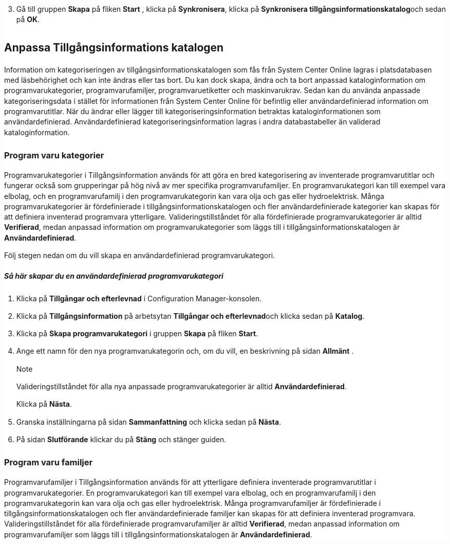 3.  Gå till gruppen **Skapa** på fliken **Start** , klicka på **Synkronisera**, klicka på **Synkronisera tillgångsinformationskatalog**och sedan på **OK**.  

##  <a name="customize-the-asset-intelligence-catalog"></a><a name="BKMK_CustomizeCatalog"></a>Anpassa Tillgångsinformations katalogen  
 Information om kategoriseringen av tillgångsinformationskatalogen som fås från System Center Online lagras i platsdatabasen med läsbehörighet och kan inte ändras eller tas bort. Du kan dock skapa, ändra och ta bort anpassad kataloginformation om programvarukategorier, programvarufamiljer, programvaruetiketter och maskinvarukrav. Sedan kan du använda anpassade kategoriseringsdata i stället för informationen från System Center Online för befintlig eller användardefinierad information om programvarutitlar. När du ändrar eller lägger till kategoriseringsinformation betraktas kataloginformationen som användardefinierad. Användardefinierad kategoriseringsinformation lagras i andra databastabeller än validerad kataloginformation.  

###  <a name="software-categories"></a><a name="BKMK_SoftwareCategories"></a>Program varu kategorier  
 Programvarukategorier i Tillgångsinformation används för att göra en bred kategorisering av inventerade programvarutitlar och fungerar också som grupperingar på hög nivå av mer specifika programvarufamiljer. En programvarukategori kan till exempel vara elbolag, och en programvarufamilj i den programvarukategorin kan vara olja och gas eller hydroelektrisk. Många programvarukategorier är fördefinierade i tillgångsinformationskatalogen och fler användardefinierade kategorier kan skapas för att definiera inventerad programvara ytterligare. Valideringstillståndet för alla fördefinierade programvarukategorier är alltid **Verifierad**, medan anpassad information om programvarukategorier som läggs till i tillgångsinformationskatalogen är **Användardefinierad**.  

 Följ stegen nedan om du vill skapa en användardefinierad programvarukategori.  

##### <a name="to-create-a-user-defined-software-category"></a>Så här skapar du en användardefinierad programvarukategori  

1.  Klicka på **Tillgångar och efterlevnad** i Configuration Manager-konsolen.  

2.  Klicka på **Tillgångsinformation** på arbetsytan **Tillgångar och efterlevnad**och klicka sedan på **Katalog**.  

3.  Klicka på **Skapa programvarukategori** i gruppen **Skapa** på fliken **Start**.  

4.  Ange ett namn för den nya programvarukategorin och, om du vill, en beskrivning på sidan **Allmänt** .  

    > [!NOTE]  
    >  Valideringstillståndet för alla nya anpassade programvarukategorier är alltid **Användardefinierad**.  

     Klicka på **Nästa**.  

5.  Granska inställningarna på sidan **Sammanfattning** och klicka sedan på **Nästa**.  

6.  På sidan **Slutförande** klickar du på **Stäng** och stänger guiden.  

###  <a name="software-families"></a><a name="BKMK_SoftwareFamilies"></a>Program varu familjer  
 Programvarufamiljer i Tillgångsinformation används för att ytterligare definiera inventerade programvarutitlar i programvarukategorier. En programvarukategori kan till exempel vara elbolag, och en programvarufamilj i den programvarukategorin kan vara olja och gas eller hydroelektrisk. Många programvarufamiljer är fördefinierade i tillgångsinformationskatalogen och fler användardefinierade familjer kan skapas för att definiera inventerad programvara. Valideringstillståndet för alla fördefinierade programvarufamiljer är alltid **Verifierad**, medan anpassad information om programvarufamiljer som läggs till i tillgångsinformationskatalogen är **Användardefinierad**.  

